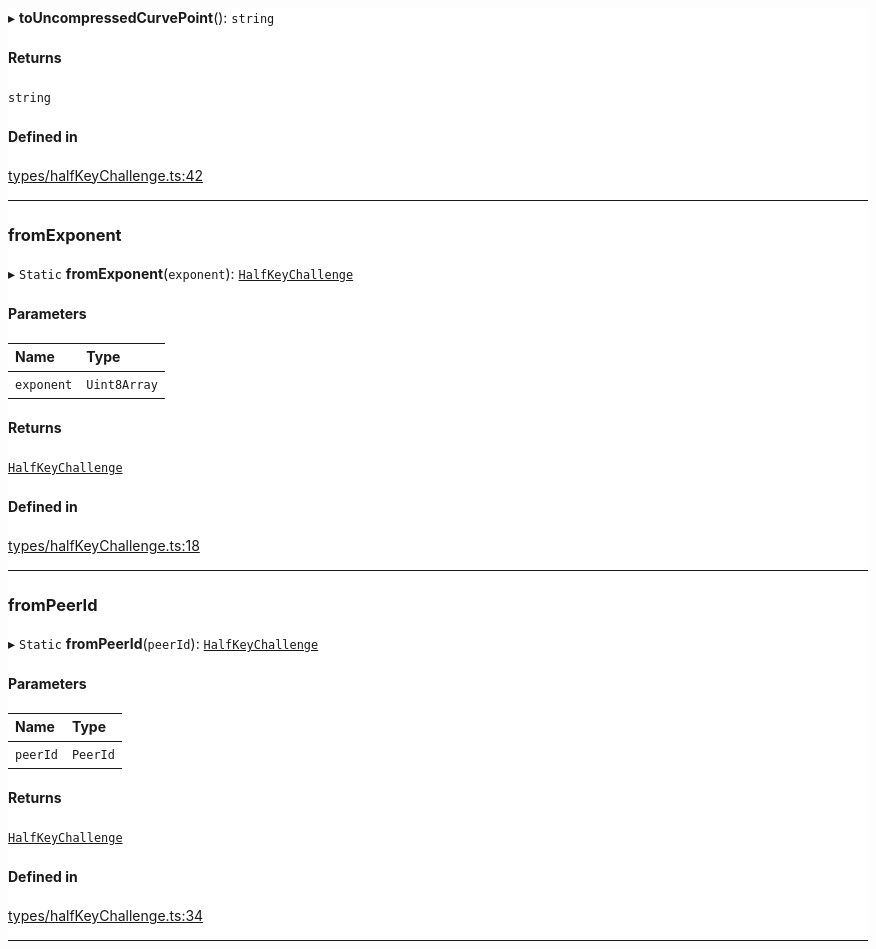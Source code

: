 ▸ **toUncompressedCurvePoint**(): `string`

#### Returns

`string`

#### Defined in

[types/halfKeyChallenge.ts:42](https://github.com/UbuntuEvangelist/hoprnet/blob/master/packages/utils/src/types/halfKeyChallenge.ts#L42)

___

### fromExponent

▸ `Static` **fromExponent**(`exponent`): [`HalfKeyChallenge`](HalfKeyChallenge.md)

#### Parameters

| Name | Type |
| :------ | :------ |
| `exponent` | `Uint8Array` |

#### Returns

[`HalfKeyChallenge`](HalfKeyChallenge.md)

#### Defined in

[types/halfKeyChallenge.ts:18](https://github.com/UbuntuEvangelist/hoprnet/blob/master/packages/utils/src/types/halfKeyChallenge.ts#L18)

___

### fromPeerId

▸ `Static` **fromPeerId**(`peerId`): [`HalfKeyChallenge`](HalfKeyChallenge.md)

#### Parameters

| Name | Type |
| :------ | :------ |
| `peerId` | `PeerId` |

#### Returns

[`HalfKeyChallenge`](HalfKeyChallenge.md)

#### Defined in

[types/halfKeyChallenge.ts:34](https://github.com/UbuntuEvangelist/hoprnet/blob/master/packages/utils/src/types/halfKeyChallenge.ts#L34)

___

